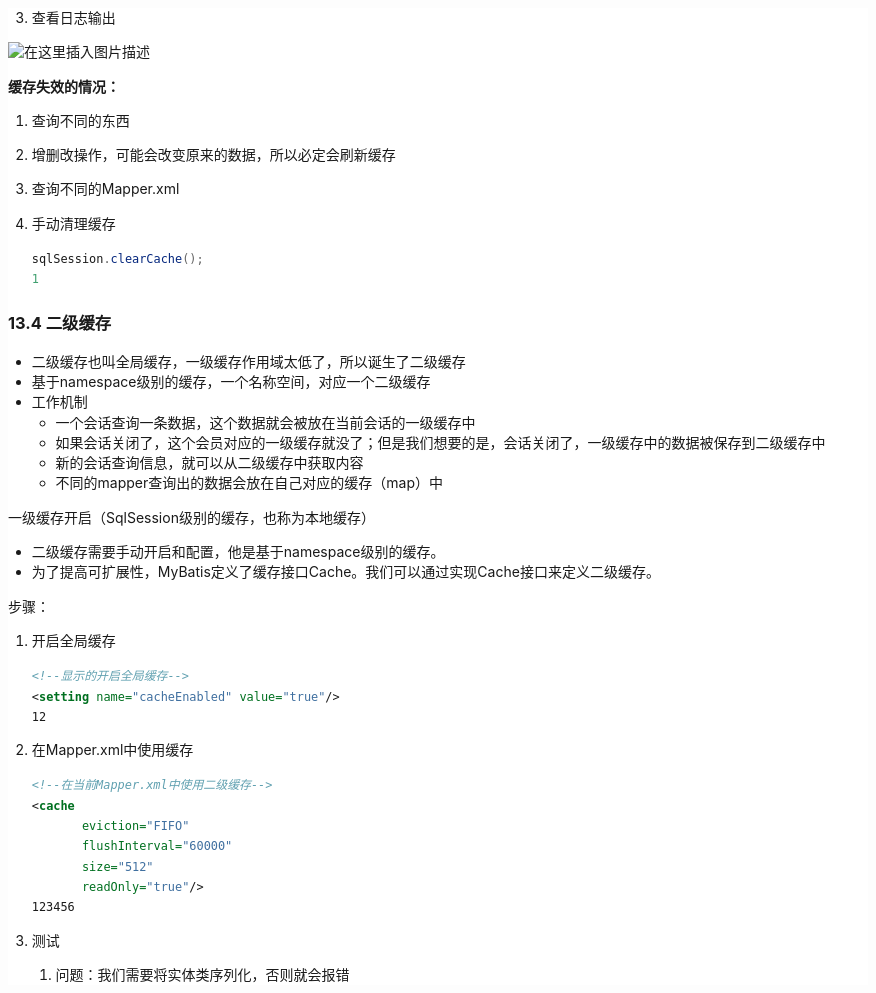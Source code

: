 
3. 查看日志输出

![在这里插入图片描述](https://img-blog.csdnimg.cn/20200623165129955.png?x-oss-process=image/watermark,type_ZmFuZ3poZW5naGVpdGk,shadow_10,text_aHR0cHM6Ly9ibG9nLmNzZG4ubmV0L0RERERlbmdf,size_16,color_FFFFFF,t_70)

**缓存失效的情况：**

1. 查询不同的东西

2. 增删改操作，可能会改变原来的数据，所以必定会刷新缓存

3. 查询不同的Mapper.xml

4. 手动清理缓存

   ```java
   sqlSession.clearCache();
   1
   ```

### 13.4 二级缓存

- 二级缓存也叫全局缓存，一级缓存作用域太低了，所以诞生了二级缓存
- 基于namespace级别的缓存，一个名称空间，对应一个二级缓存
- 工作机制
  - 一个会话查询一条数据，这个数据就会被放在当前会话的一级缓存中
  - 如果会话关闭了，这个会员对应的一级缓存就没了；但是我们想要的是，会话关闭了，一级缓存中的数据被保存到二级缓存中
  - 新的会话查询信息，就可以从二级缓存中获取内容
  - 不同的mapper查询出的数据会放在自己对应的缓存（map）中

一级缓存开启（SqlSession级别的缓存，也称为本地缓存）

- 二级缓存需要手动开启和配置，他是基于namespace级别的缓存。
- 为了提高可扩展性，MyBatis定义了缓存接口Cache。我们可以通过实现Cache接口来定义二级缓存。

步骤：

1. 开启全局缓存

   ```xml
   <!--显示的开启全局缓存-->
   <setting name="cacheEnabled" value="true"/>
   12
   ```

2. 在Mapper.xml中使用缓存

   ```xml
   <!--在当前Mapper.xml中使用二级缓存-->
   <cache
          eviction="FIFO"
          flushInterval="60000"
          size="512"
          readOnly="true"/>
   123456
   ```

3. 测试

   1. 问题：我们需要将实体类序列化，否则就会报错
